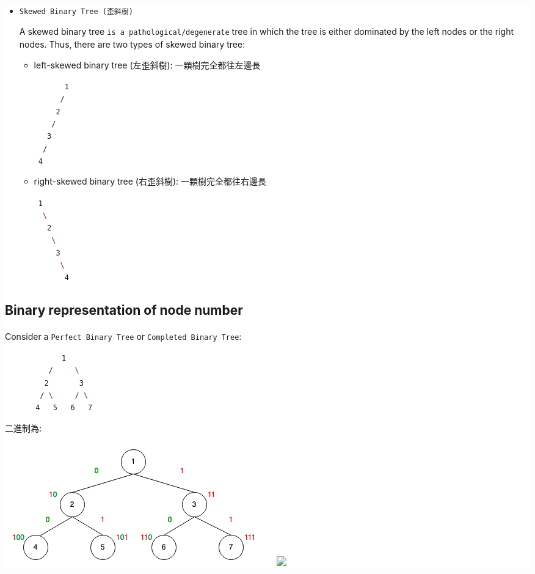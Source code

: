 - `Skewed Binary Tree (歪斜樹)`

    A skewed binary tree `is a pathological/degenerate` tree in which the tree is either dominated by the left nodes or the right nodes. Thus, there are two types of skewed binary tree:

    - left-skewed binary tree (左歪斜樹): 一顆樹完全都往左邊長

        ```sh
               1
              /
             2
            /
           3
          /
         4
        ```

    - right-skewed binary tree (右歪斜樹): 一顆樹完全都往右邊長

        ```sh
         1
          \
           2
            \
             3
              \
               4
        ```

## Binary representation of node number

Consider a `Perfect Binary Tree` or `Completed Binary Tree`:

```sh
             1
          /     \
         2       3
        / \     / \
       4   5   6   7
```

二進制為:

![](images/binary_representation.png)
![](/my-blog/images/dsa/tree/binary_tree/binary_representation.png)
